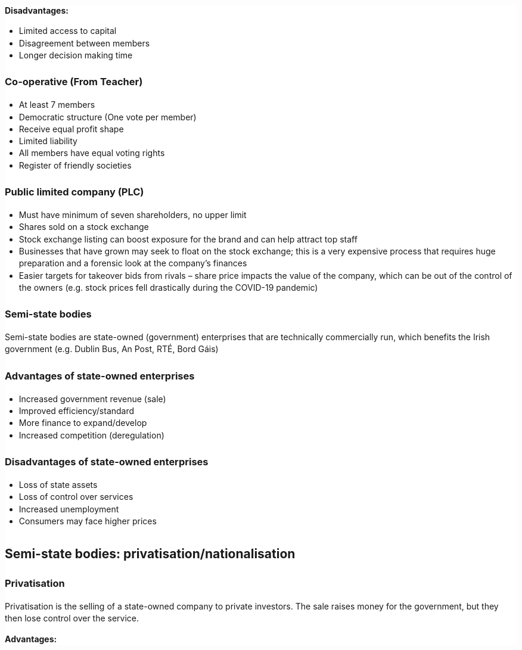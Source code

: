 **Disadvantages:**

- Limited access to capital
- Disagreement between members
- Longer decision making time

### Co-operative (From Teacher)

- At least 7 members
- Democratic structure (One vote per member)
- Receive equal profit shape
- Limited liability
- All members have equal voting rights
- Register of friendly societies

### **Public limited company (PLC)**

- Must have minimum of seven shareholders, no upper limit
- Shares sold on a stock exchange
- Stock exchange listing can boost exposure for the brand and can help attract top staff
- Businesses that have grown may seek to float on the stock exchange; this is a very expensive process that requires huge preparation and a forensic look at the company’s finances
- Easier targets for takeover bids from rivals – share price impacts the value of the company, which can be out of the control of the owners (e.g. stock prices fell drastically during the COVID-19 pandemic)

### **Semi-state bodies**

Semi-state bodies are state-owned (government) enterprises that are technically commercially run, which benefits the Irish government (e.g. Dublin Bus, An Post, RTÉ, Bord Gáis)

### **Advantages of state-owned enterprises**

- Increased government revenue (sale)
- Improved efficiency/standard
- More finance to expand/develop
- Increased competition (deregulation)

### **Disadvantages of state-owned enterprises**

- Loss of state assets
- Loss of control over services
- Increased unemployment
- Consumers may face higher prices

## **Semi-state bodies: privatisation/nationalisation**

### **Privatisation**

Privatisation is the selling of a state-owned company to private investors. The sale raises money for the government, but they then lose control over the service.

**Advantages:**

